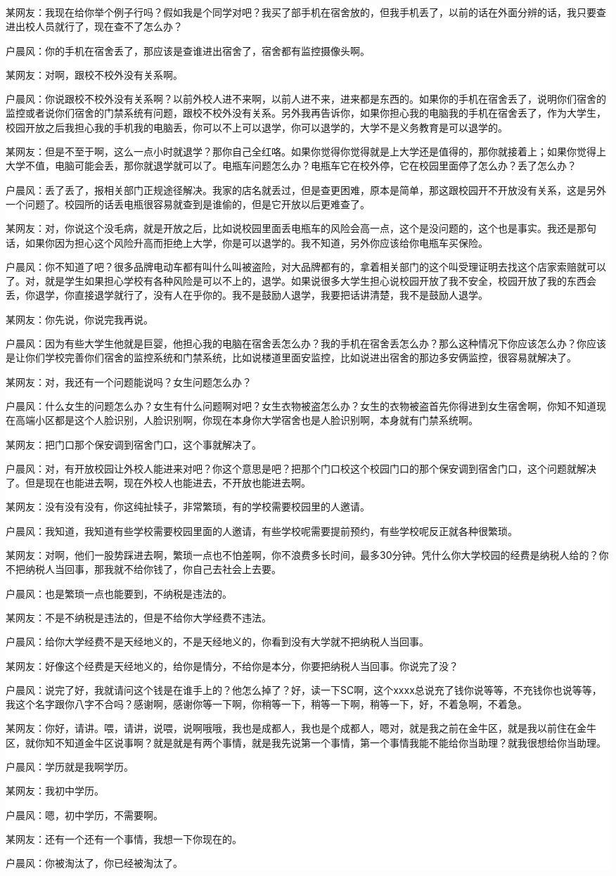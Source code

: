 某网友：我现在给你举个例子行吗？假如我是个同学对吧？我买了部手机在宿舍放的，但我手机丢了，以前的话在外面分辨的话，我只要查进出校人员就行了，现在查不了怎么办？

户晨风：你的手机在宿舍丢了，那应该是查谁进出宿舍了，宿舍都有监控摄像头啊。

某网友：对啊，跟校不校外没有关系啊。

户晨风：你说跟校不校外没有关系啊？以前外校人进不来啊，以前人进不来，进来都是东西的。如果你的手机在宿舍丢了，说明你们宿舍的监控或者说你们宿舍的门禁系统有问题，跟校不校外没有关系。另外我再告诉你，如果你担心我的电脑我的手机在宿舍丢了，作为大学生，校园开放之后我担心我的手机我的电脑丢，你可以不上可以退学，你可以退学的，大学不是义务教育是可以退学的。

某网友：但是不至于啊，这么一点小时就退学？那你自己全红咯。如果你觉得你觉得就是上大学还是值得的，那你就接着上；如果你觉得上大学不值，电脑可能会丢，那你就退学就可以了。电瓶车问题怎么办？电瓶车它在校外停，它在校园里面停了怎么办？丢了怎么办？

户晨风：丢了丢了，报相关部门正规途径解决。我家的店名就丢过，但是查更困难，原本是简单，那这跟校园开不开放没有关系，这是另外一个问题了。校园所的话丢电瓶很容易就查到是谁偷的，但是它开放以后更难查了。

某网友：对，你说这个没毛病，就是开放之后，比如说校园里面丢电瓶车的风险会高一点，这个是没问题的，这个也是事实。我还是那句话，如果你因为担心这个风险升高而拒绝上大学，你是可以退学的。我不知道，另外你应该给你电瓶车买保险。

户晨风：你不知道了吧？很多品牌电动车都有叫什么叫被盗险，对大品牌都有的，拿着相关部门的这个叫受理证明去找这个店家索赔就可以了。对，就是学生如果担心学校有各种风险是可以不上的，退学。如果说很多大学生担心说校园开放了我不安全，校园开放了我的东西会丢，你退学，你直接退学就行了，没有人在乎你的。我不是鼓励人退学，我要把话讲清楚，我不是鼓励人退学。

某网友：你先说，你说完我再说。

户晨风：因为有些大学生他就是巨婴，他担心我的电脑在宿舍丢怎么办？我的手机在宿舍丢怎么办？那么这种情况下你应该怎么办？你应该是让你们学校完善你们宿舍的监控系统和门禁系统，比如说楼道里面安监控，比如说进出宿舍的那边多安俩监控，很容易就解决了。

某网友：对，我还有一个问题能说吗？女生问题怎么办？

户晨风：什么女生的问题怎么办？女生有什么问题啊对吧？女生衣物被盗怎么办？女生的衣物被盗首先你得进到女生宿舍啊，你知不知道现在高端小区都是这个人脸识别，人脸识别啊，你现在本身你大学宿舍也是人脸识别啊，本身就有门禁系统啊。

某网友：把门口那个保安调到宿舍门口，这个事就解决了。

户晨风：对，有开放校园让外校人能进来对吧？你这个意思是吧？把那个门口校这个校园门口的那个保安调到宿舍门口，这个问题就解决了。但是现在也能进去啊，现在外校人也能进去，不开放也能进去啊。

某网友：没有没有没有，你这纯扯犊子，非常繁琐，有的学校需要校园里的人邀请。

户晨风：我知道，我知道有些学校需要校园里面的人邀请，有些学校呢需要提前预约，有些学校呢反正就各种很繁琐。

某网友：对啊，他们一股势踩进去啊，繁琐一点也不怕差啊，你不浪费多长时间，最多30分钟。凭什么你大学校园的经费是纳税人给的？你不把纳税人当回事，那我就不给你钱了，你自己去社会上去要。

户晨风：也是繁琐一点也能要到，不纳税是违法的。

某网友：不是不纳税是违法的，但是不给你大学经费不违法。

户晨风：给你大学经费不是天经地义的，不是天经地义的，你看到没有大学就不把纳税人当回事。

某网友：好像这个经费是天经地义的，给你是情分，不给你是本分，你要把纳税人当回事。你说完了没？

户晨风：说完了好，我就请问这个钱是在谁手上的？他怎么掉了？好，读一下SC啊，这个xxxx总说充了钱你说等等，不充钱你也说等等，我这个名字跟你八字不合吗？感谢啊，感谢你等一下啊，你稍等一下，稍等一下啊，稍等一下，好，不着急啊，不着急。

某网友：你好，请讲。喂，请讲，说喂，说啊哦哦，我也是成都人，我也是个成都人，嗯对，就是我之前在金牛区，就是我以前住在金牛区，就你知不知道金牛区说事啊？就是就是有两个事情，就是我先说第一个事情，第一个事情我能不能给你当助理？就我很想给你当助理。

户晨风：学历就是我啊学历。

某网友：我初中学历。

户晨风：嗯，初中学历，不需要啊。

某网友：还有一个还有一个事情，我想一下你现在的。

户晨风：你被淘汰了，你已经被淘汰了。
